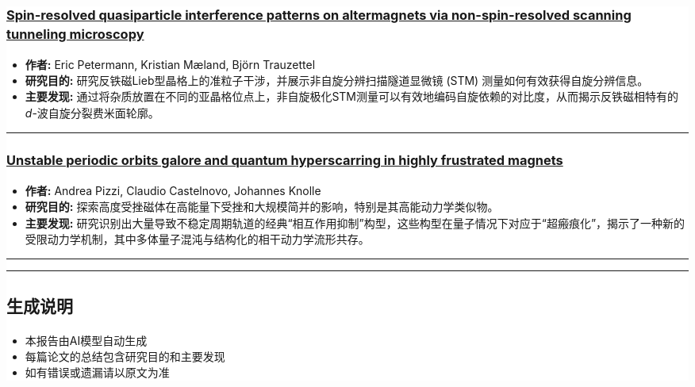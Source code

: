 
### [Spin-resolved quasiparticle interference patterns on altermagnets via non-spin-resolved scanning tunneling microscopy](http://arxiv.org/abs/2508.04773v1)
- **作者:** Eric Petermann, Kristian Mæland, Björn Trauzettel
- **研究目的:** 研究反铁磁Lieb型晶格上的准粒子干涉，并展示非自旋分辨扫描隧道显微镜 (STM) 测量如何有效获得自旋分辨信息。
- **主要发现:** 通过将杂质放置在不同的亚晶格位点上，非自旋极化STM测量可以有效地编码自旋依赖的对比度，从而揭示反铁磁相特有的$d$-波自旋分裂费米面轮廓。

---

### [Unstable periodic orbits galore and quantum hyperscarring in highly frustrated magnets](http://arxiv.org/abs/2508.04763v1)
- **作者:** Andrea Pizzi, Claudio Castelnovo, Johannes Knolle
- **研究目的:** 探索高度受挫磁体在高能量下受挫和大规模简并的影响，特别是其高能动力学类似物。
- **主要发现:** 研究识别出大量导致不稳定周期轨道的经典“相互作用抑制”构型，这些构型在量子情况下对应于“超瘢痕化”，揭示了一种新的受限动力学机制，其中多体量子混沌与结构化的相干动力学流形共存。

---

---

## 生成说明
- 本报告由AI模型自动生成
- 每篇论文的总结包含研究目的和主要发现
- 如有错误或遗漏请以原文为准
